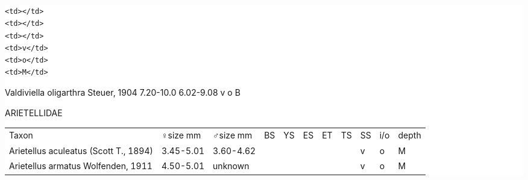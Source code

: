     <td></td>
    <td></td>
    <td></td>
    <td>v</td>
    <td>o</td>
    <td>M</td>
  </tr>
  <tr>
    <td>Valdiviella oligarthra Steuer, 1904</td>
    <td>7.20-10.0</td>
    <td>6.02-9.08</td>
    <td></td>
    <td></td>
    <td></td>
    <td></td>
    <td></td>
    <td>v</td>
    <td>o</td>
    <td>B</td>
  </tr>
</table>


ARIETELLIDAE

<table>
  <tr>
    <td>Taxon </td>
    <td>♀size mm</td>
    <td>♂size mm</td>
    <td>BS</td>
    <td>YS</td>
    <td>ES</td>
    <td>ET</td>
    <td>TS</td>
    <td>SS</td>
    <td>i/o</td>
    <td>depth</td>
  </tr>
  <tr>
    <td>Arietellus aculeatus (Scott T., 1894)</td>
    <td>3.45-5.01</td>
    <td>3.60-4.62</td>
    <td></td>
    <td></td>
    <td></td>
    <td></td>
    <td></td>
    <td>v</td>
    <td>o</td>
    <td>M</td>
  </tr>
  <tr>
    <td>Arietellus armatus Wolfenden, 1911</td>
    <td>4.50-5.01</td>
    <td>unknown</td>
    <td></td>
    <td></td>
    <td></td>
    <td></td>
    <td></td>
    <td>v</td>
    <td>o</td>
    <td>M</td>
  </tr>
